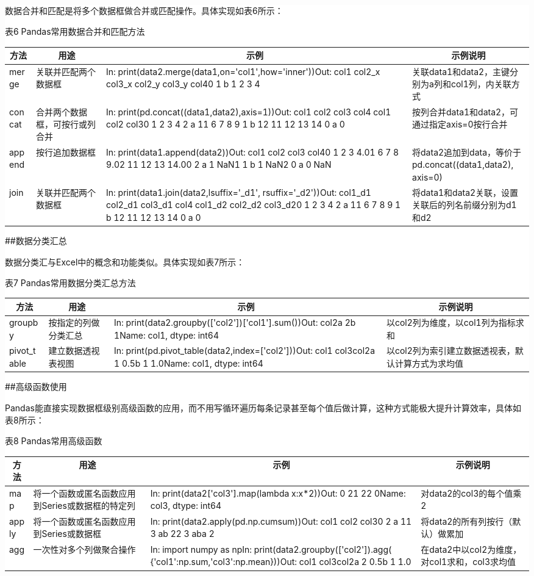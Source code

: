 
数据合并和匹配是将多个数据框做合并或匹配操作。具体实现如表6所示：

表6 Pandas常用数据合并和匹配方法

| 方法   | 用途                           | 示例                                                         | 示例说明                                                   |
| ------ | ------------------------------ | ------------------------------------------------------------ | ---------------------------------------------------------- |
| merge  | 关联并匹配两个数据框           | In:  print(data2.merge(data1,on='col1',how='inner'))Out:    col1 col2_x  col3_x   col2_y  col3_y  col40    1      b      1      2      3   4 | 关联data1和data2，主键分别为a列和col1列，内关联方式        |
| concat | 合并两个数据框，可按行或列合并 | In: print(pd.concat((data1,data2),axis=1))Out:  col1 col2   col3  col4  col1 col2 col30   1    2   3   4      2    a     11   6    7   8   9      1    b     12  11   12  13  14      0    a     0 | 按列合并data1和data2，可通过指定axis=0按行合并             |
| append | 按行追加数据框                 | In:  print(data1.append(data2))Out:   col1 col2   col3  col40     1     2     3   4.01     6     7     8   9.02    11    12    13  14.00     2     a     1   NaN1     1     b     1   NaN2     0     a     0   NaN | 将data2追加到data，等价于pd.concat((data1,data2),  axis=0) |
| join   | 关联并匹配两个数据框           | In:  print(data1.join(data2,lsuffix='_d1', rsuffix='_d2'))Out:  col1_d1   col2_d1  col3_d1  col4   col1_d2 col2_d2  col3_d20   1    2   3   4     2  a  11   6    7   8   9     1  b  12  11   12  13  14     0  a  0 | 将data1和data2关联，设置关联后的列名前缀分别为d1和d2       |



##数据分类汇总




数据分类汇与Excel中的概念和功能类似。具体实现如表7所示：

表7 Pandas常用数据分类汇总方法

| 方法        | 用途                 | 示例                                                         | 示例说明                                           |
| ----------- | -------------------- | ------------------------------------------------------------ | -------------------------------------------------- |
| groupby     | 按指定的列做分类汇总 | In:  print(data2.groupby(['col2'])['col1'].sum())Out:  col2a    2b    1Name:  col1, dtype: int64 | 以col2列为维度，以col1列为指标求和                 |
| pivot_table | 建立数据透视表视图   | In: print(pd.pivot_table(data2,index=['col2']))Out:       col1   col3col2a        1    0.5b        1    1.0Name:  col1, dtype: int64 | 以col2列为索引建立数据透视表，默认计算方式为求均值 |



##高级函数使用

Pandas能直接实现数据框级别高级函数的应用，而不用写循环遍历每条记录甚至每个值后做计算，这种方式能极大提升计算效率，具体如表8所示：

表8 Pandas常用高级函数

| 方法  | 用途                                             | 示例                                                         | 示例说明                                      |
| ----- | ------------------------------------------------ | ------------------------------------------------------------ | --------------------------------------------- |
| map   | 将一个函数或匿名函数应用到Series或数据框的特定列 | In:  print(data2['col3'].map(lambda x:x*2))Out:  0    21    22    0Name:  col3, dtype: int64 | 对data2的col3的每个值乘2                      |
| apply | 将一个函数或匿名函数应用到Series或数据框         | In:  print(data2.apply(pd.np.cumsum))Out:    col1 col2   col30     2    a      11     3    ab     22     3   aba     2 | 将data2的所有列按行（默认）做累加             |
| agg   | 一次性对多个列做聚合操作                         | In:  import numpy as npIn:  print(data2.groupby(['col2']).agg(  {'col1':np.sum,'col3':np.mean}))Out:    col1   col3col2a     2    0.5b     1    1.0 | 在data2中以col2为维度，对col1求和，col3求均值 |

